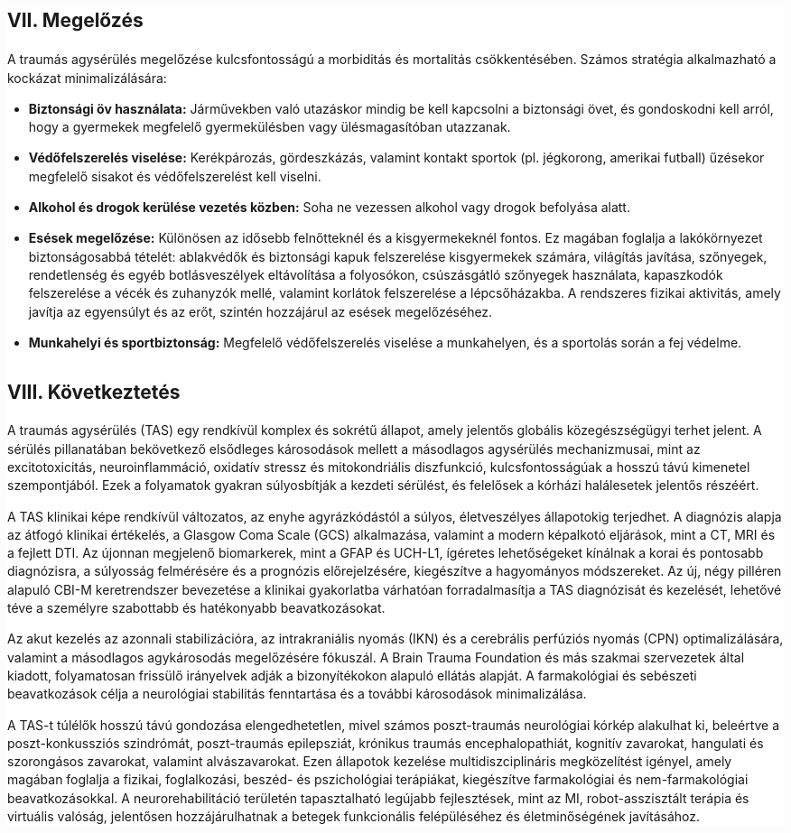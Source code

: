 ## VII. Megelőzés

A traumás agysérülés megelőzése kulcsfontosságú a morbiditás és mortalitás csökkentésében. Számos stratégia alkalmazható a kockázat minimalizálására:

- **Biztonsági öv használata:** Járművekben való utazáskor mindig be kell kapcsolni a biztonsági övet, és gondoskodni kell arról, hogy a gyermekek megfelelő gyermekülésben vagy ülésmagasítóban utazzanak.  
    
- **Védőfelszerelés viselése:** Kerékpározás, gördeszkázás, valamint kontakt sportok (pl. jégkorong, amerikai futball) űzésekor megfelelő sisakot és védőfelszerelést kell viselni.  
    
- **Alkohol és drogok kerülése vezetés közben:** Soha ne vezessen alkohol vagy drogok befolyása alatt.  
    
- **Esések megelőzése:** Különösen az idősebb felnőtteknél és a kisgyermekeknél fontos. Ez magában foglalja a lakókörnyezet biztonságosabbá tételét: ablakvédők és biztonsági kapuk felszerelése kisgyermekek számára, világítás javítása, szőnyegek, rendetlenség és egyéb botlásveszélyek eltávolítása a folyosókon, csúszásgátló szőnyegek használata, kapaszkodók felszerelése a vécék és zuhanyzók mellé, valamint korlátok felszerelése a lépcsőházakba. A rendszeres fizikai aktivitás, amely javítja az egyensúlyt és az erőt, szintén hozzájárul az esések megelőzéséhez.  
    
- **Munkahelyi és sportbiztonság:** Megfelelő védőfelszerelés viselése a munkahelyen, és a sportolás során a fej védelme.  
    

## VIII. Következtetés

A traumás agysérülés (TAS) egy rendkívül komplex és sokrétű állapot, amely jelentős globális közegészségügyi terhet jelent. A sérülés pillanatában bekövetkező elsődleges károsodások mellett a másodlagos agysérülés mechanizmusai, mint az excitotoxicitás, neuroinflammáció, oxidatív stressz és mitokondriális diszfunkció, kulcsfontosságúak a hosszú távú kimenetel szempontjából. Ezek a folyamatok gyakran súlyosbítják a kezdeti sérülést, és felelősek a kórházi halálesetek jelentős részéért.

A TAS klinikai képe rendkívül változatos, az enyhe agyrázkódástól a súlyos, életveszélyes állapotokig terjedhet. A diagnózis alapja az átfogó klinikai értékelés, a Glasgow Coma Scale (GCS) alkalmazása, valamint a modern képalkotó eljárások, mint a CT, MRI és a fejlett DTI. Az újonnan megjelenő biomarkerek, mint a GFAP és UCH-L1, ígéretes lehetőségeket kínálnak a korai és pontosabb diagnózisra, a súlyosság felmérésére és a prognózis előrejelzésére, kiegészítve a hagyományos módszereket. Az új, négy pilléren alapuló CBI-M keretrendszer bevezetése a klinikai gyakorlatba várhatóan forradalmasítja a TAS diagnózisát és kezelését, lehetővé téve a személyre szabottabb és hatékonyabb beavatkozásokat.

Az akut kezelés az azonnali stabilizációra, az intrakraniális nyomás (IKN) és a cerebrális perfúziós nyomás (CPN) optimalizálására, valamint a másodlagos agykárosodás megelőzésére fókuszál. A Brain Trauma Foundation és más szakmai szervezetek által kiadott, folyamatosan frissülő irányelvek adják a bizonyítékokon alapuló ellátás alapját. A farmakológiai és sebészeti beavatkozások célja a neurológiai stabilitás fenntartása és a további károsodások minimalizálása.

A TAS-t túlélők hosszú távú gondozása elengedhetetlen, mivel számos poszt-traumás neurológiai kórkép alakulhat ki, beleértve a poszt-konkussziós szindrómát, poszt-traumás epilepsziát, krónikus traumás encephalopathiát, kognitív zavarokat, hangulati és szorongásos zavarokat, valamint alvászavarokat. Ezen állapotok kezelése multidiszciplináris megközelítést igényel, amely magában foglalja a fizikai, foglalkozási, beszéd- és pszichológiai terápiákat, kiegészítve farmakológiai és nem-farmakológiai beavatkozásokkal. A neurorehabilitáció területén tapasztalható legújabb fejlesztések, mint az MI, robot-asszisztált terápia és virtuális valóság, jelentősen hozzájárulhatnak a betegek funkcionális felépüléséhez és életminőségének javításához.
